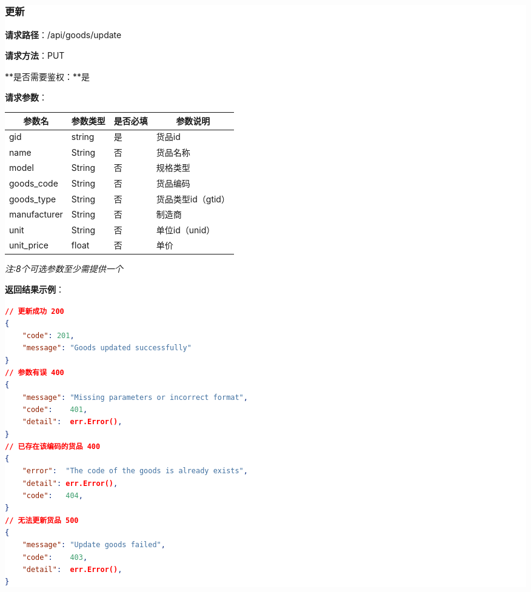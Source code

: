 

### 更新

**请求路径**：/api/goods/update

**请求方法**：PUT

**是否需要鉴权：**是

**请求参数**：

| 参数名       | 参数类型 | 是否必填 | 参数说明           |
| ------------ | -------- | -------- | ------------------ |
| gid          | string   | 是       | 货品id             |
| name         | String   | 否       | 货品名称           |
| model        | String   | 否       | 规格类型           |
| goods_code   | String   | 否       | 货品编码           |
| goods_type   | String   | 否       | 货品类型id（gtid） |
| manufacturer | String   | 否       | 制造商             |
| unit         | String   | 否       | 单位id（unid）     |
| unit_price   | float    | 否       | 单价               |

*注:8个可选参数至少需提供一个*

**返回结果示例**：

```json
// 更新成功 200
{
    "code": 201,
    "message": "Goods updated successfully"
}
// 参数有误 400
{
    "message": "Missing parameters or incorrect format",
	"code":    401,
	"detail":  err.Error(),
}
// 已存在该编码的货品 400
{
    "error":  "The code of the goods is already exists",
	"detail": err.Error(),
	"code":   404,
}
// 无法更新货品 500
{
    "message": "Update goods failed",
	"code":    403,
	"detail":  err.Error(),
}
```

